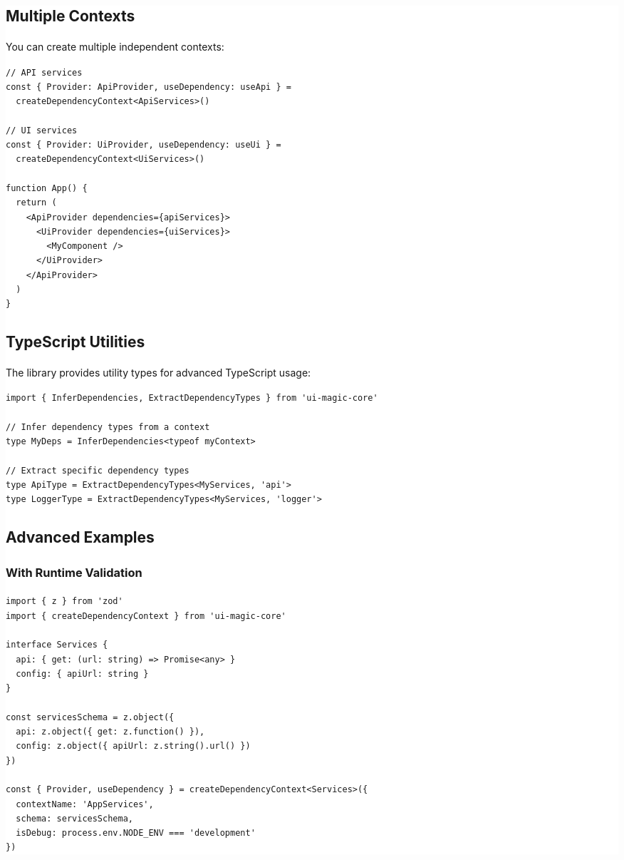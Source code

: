 ## Multiple Contexts

You can create multiple independent contexts:

```tsx
// API services
const { Provider: ApiProvider, useDependency: useApi } = 
  createDependencyContext<ApiServices>()

// UI services  
const { Provider: UiProvider, useDependency: useUi } = 
  createDependencyContext<UiServices>()

function App() {
  return (
    <ApiProvider dependencies={apiServices}>
      <UiProvider dependencies={uiServices}>
        <MyComponent />
      </UiProvider>
    </ApiProvider>
  )
}
```

## TypeScript Utilities

The library provides utility types for advanced TypeScript usage:

```tsx
import { InferDependencies, ExtractDependencyTypes } from 'ui-magic-core'

// Infer dependency types from a context
type MyDeps = InferDependencies<typeof myContext>

// Extract specific dependency types
type ApiType = ExtractDependencyTypes<MyServices, 'api'>
type LoggerType = ExtractDependencyTypes<MyServices, 'logger'>
```

## Advanced Examples

### With Runtime Validation

```tsx
import { z } from 'zod'
import { createDependencyContext } from 'ui-magic-core'

interface Services {
  api: { get: (url: string) => Promise<any> }
  config: { apiUrl: string }
}

const servicesSchema = z.object({
  api: z.object({ get: z.function() }),
  config: z.object({ apiUrl: z.string().url() })
})

const { Provider, useDependency } = createDependencyContext<Services>({
  contextName: 'AppServices',
  schema: servicesSchema,
  isDebug: process.env.NODE_ENV === 'development'
})
```
